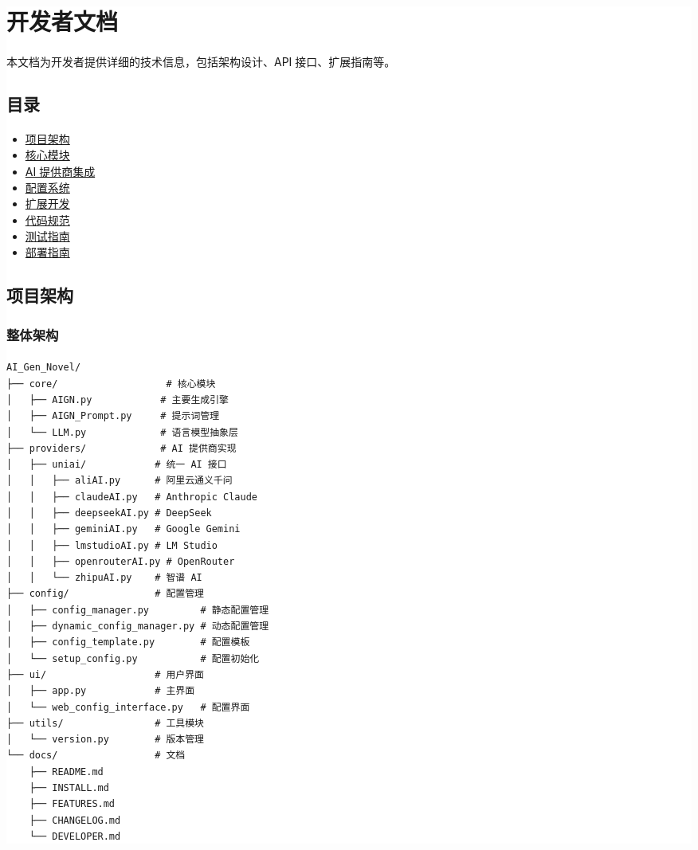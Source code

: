 # 开发者文档

本文档为开发者提供详细的技术信息，包括架构设计、API 接口、扩展指南等。

## 目录

- [项目架构](#项目架构)
- [核心模块](#核心模块)
- [AI 提供商集成](#ai-提供商集成)
- [配置系统](#配置系统)
- [扩展开发](#扩展开发)
- [代码规范](#代码规范)
- [测试指南](#测试指南)
- [部署指南](#部署指南)

## 项目架构

### 整体架构

```
AI_Gen_Novel/
├── core/                   # 核心模块
│   ├── AIGN.py            # 主要生成引擎
│   ├── AIGN_Prompt.py     # 提示词管理
│   └── LLM.py             # 语言模型抽象层
├── providers/             # AI 提供商实现
│   ├── uniai/            # 统一 AI 接口
│   │   ├── aliAI.py      # 阿里云通义千问
│   │   ├── claudeAI.py   # Anthropic Claude
│   │   ├── deepseekAI.py # DeepSeek
│   │   ├── geminiAI.py   # Google Gemini
│   │   ├── lmstudioAI.py # LM Studio
│   │   ├── openrouterAI.py # OpenRouter
│   │   └── zhipuAI.py    # 智谱 AI
├── config/               # 配置管理
│   ├── config_manager.py         # 静态配置管理
│   ├── dynamic_config_manager.py # 动态配置管理
│   ├── config_template.py        # 配置模板
│   └── setup_config.py           # 配置初始化
├── ui/                   # 用户界面
│   ├── app.py            # 主界面
│   └── web_config_interface.py   # 配置界面
├── utils/                # 工具模块
│   └── version.py        # 版本管理
└── docs/                 # 文档
    ├── README.md
    ├── INSTALL.md
    ├── FEATURES.md
    ├── CHANGELOG.md
    └── DEVELOPER.md
```
